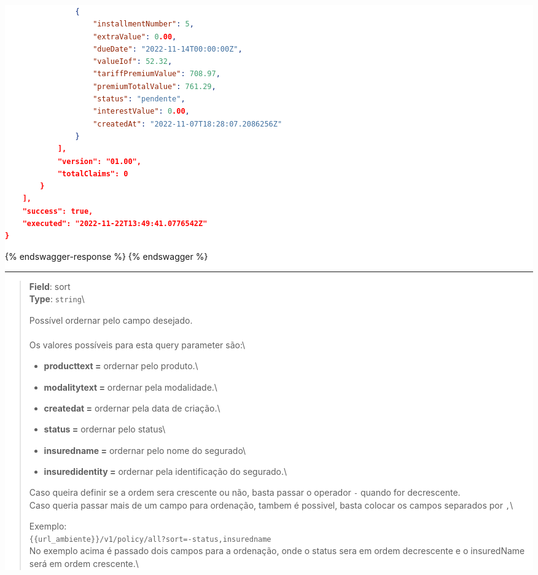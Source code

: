 ```json
                {
                    "installmentNumber": 5,
                    "extraValue": 0.00,
                    "dueDate": "2022-11-14T00:00:00Z",
                    "valueIof": 52.32,
                    "tariffPremiumValue": 708.97,
                    "premiumTotalValue": 761.29,
                    "status": "pendente",
                    "interestValue": 0.00,
                    "createdAt": "2022-11-07T18:28:07.2086256Z"
                }
            ],
            "version": "01.00",
            "totalClaims": 0
        }
    ],
    "success": true,
    "executed": "2022-11-22T13:49:41.0776542Z"
}
```
{% endswagger-response %}
{% endswagger %}

***

> **Field**: sort\
> **Type**: `string`\
>
>
> Possível ordernar pelo campo desejado.\
> \
> Os valores possíveis para esta query parameter são:\
>
>
> * **producttext =** ordernar pelo produto.\
>
> * **modalitytext =** ordernar pela modalidade.\
>
> * **createdat =** ordernar pela data de criação.\
>
> * **status =** ordernar pelo status\
>
> * **insuredname =** ordernar pelo nome do segurado\
>
> * **insuredidentity =** ordernar pela identificação do segurado.\
>
>
> Caso queira definir se a ordem sera crescente ou não, basta passar o operador `-` quando for decrescente.\
> Caso queria passar mais de um campo para ordenação, tambem é possivel, basta colocar os campos separados por `,`\
>
>
> Exemplo:\
> `{{url_ambiente}}/v1/policy/all?sort=-status,insuredname`\
> No exemplo acima é passado dois campos para a ordenação, onde o status sera em ordem decrescente e o insuredName será em ordem crescente.\
>
